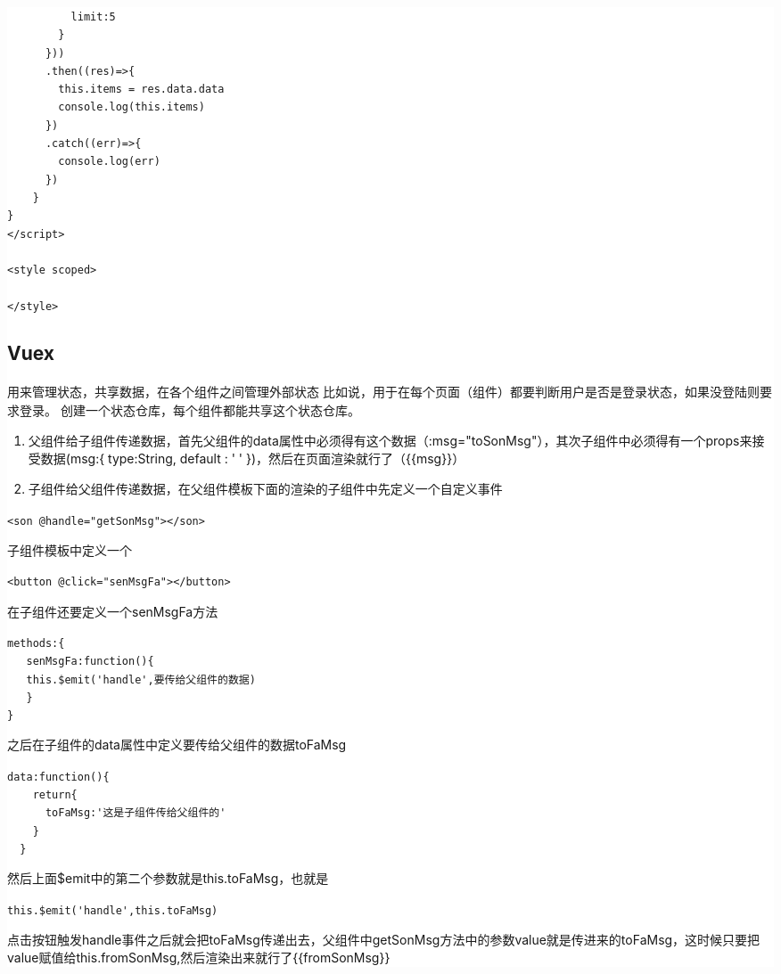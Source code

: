 ```
          limit:5
        }
      }))
      .then((res)=>{
        this.items = res.data.data
        console.log(this.items)
      })
      .catch((err)=>{
        console.log(err)
      })
    }
}
</script>

<style scoped>

</style>
```
## Vuex 
用来管理状态，共享数据，在各个组件之间管理外部状态 
比如说，用于在每个页面（组件）都要判断用户是否是登录状态，如果没登陆则要求登录。
创建一个状态仓库，每个组件都能共享这个状态仓库。

1. 父组件给子组件传递数据，首先父组件的data属性中必须得有这个数据（:msg="toSonMsg"），其次子组件中必须得有一个props来接受数据(msg:{
type:String, default : ' ' })，然后在页面渲染就行了（{{msg}}）

2. 子组件给父组件传递数据，在父组件模板下面的渲染的子组件中先定义一个自定义事件

```
<son @handle="getSonMsg"></son> 
```

子组件模板中定义一个

```
<button @click="senMsgFa"></button>
```
在子组件还要定义一个senMsgFa方法
```
methods:{
   senMsgFa:function(){
   this.$emit('handle',要传给父组件的数据)
   }
}
```
之后在子组件的data属性中定义要传给父组件的数据toFaMsg
```
data:function(){
    return{
      toFaMsg:'这是子组件传给父组件的'
    }
  }
```
然后上面$emit中的第二个参数就是this.toFaMsg，也就是
```
this.$emit('handle',this.toFaMsg)
```
点击按钮触发handle事件之后就会把toFaMsg传递出去，父组件中getSonMsg方法中的参数value就是传进来的toFaMsg，这时候只要把value赋值给this.fromSonMsg,然后渲染出来就行了{{fromSonMsg}}
